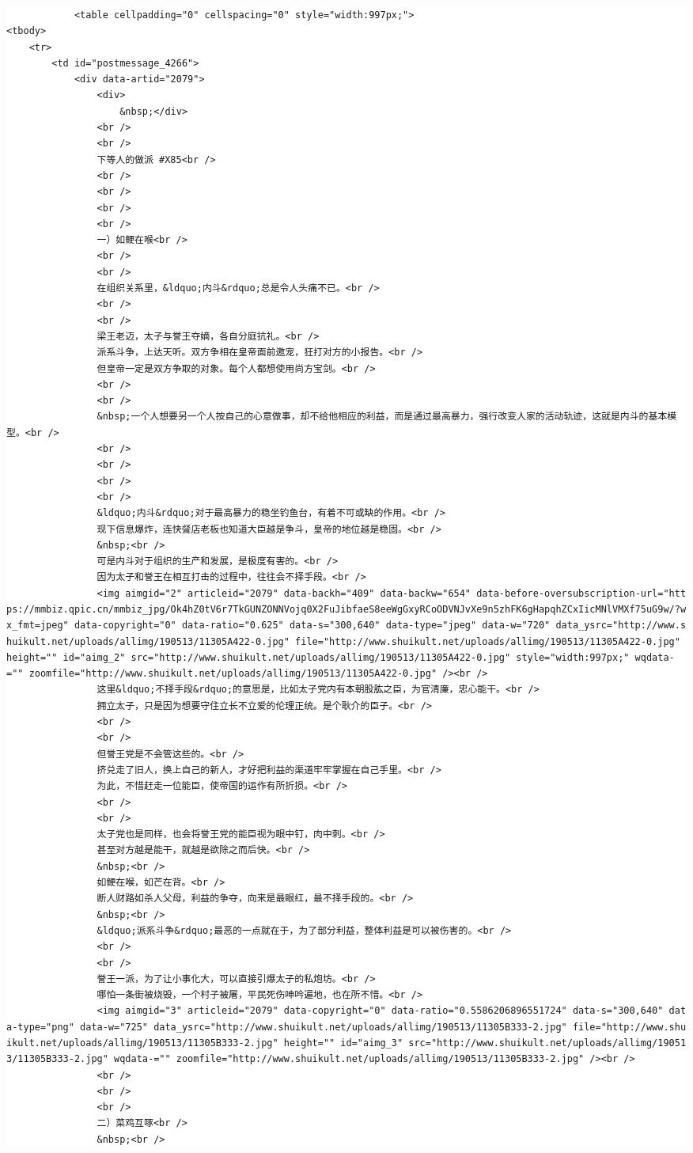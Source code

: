 
				<table cellpadding="0" cellspacing="0" style="width:997px;">
	<tbody>
		<tr>
			<td id="postmessage_4266">
				<div data-artid="2079">
					<div>
						&nbsp;</div>
					<br />
					<br />
					下等人的做派 #X85<br />
					<br />
					<br />
					<br />
					<br />
					一）如鲠在喉<br />
					<br />
					<br />
					在组织关系里，&ldquo;内斗&rdquo;总是令人头痛不已。<br />
					<br />
					<br />
					梁王老迈，太子与誉王夺嫡，各自分庭抗礼。<br />
					派系斗争，上达天听。双方争相在皇帝面前邀宠，狂打对方的小报告。<br />
					但皇帝一定是双方争取的对象。每个人都想使用尚方宝剑。<br />
					<br />
					<br />
					&nbsp;一个人想要另一个人按自己的心意做事，却不给他相应的利益，而是通过最高暴力，强行改变人家的活动轨迹，这就是内斗的基本模型。<br />
					<br />
					<br />
					<br />
					<br />
					&ldquo;内斗&rdquo;对于最高暴力的稳坐钓鱼台，有着不可或缺的作用。<br />
					现下信息爆炸，连快餐店老板也知道大臣越是争斗，皇帝的地位越是稳固。<br />
					&nbsp;<br />
					可是内斗对于组织的生产和发展，是极度有害的。<br />
					因为太子和誉王在相互打击的过程中，往往会不择手段。<br />
					<img aimgid="2" articleid="2079" data-backh="409" data-backw="654" data-before-oversubscription-url="https://mmbiz.qpic.cn/mmbiz_jpg/Ok4hZ0tV6r7TkGUNZONNVojq0X2FuJibfaeS8eeWgGxyRCoODVNJvXe9n5zhFK6gHapqhZCxIicMNlVMXf75uG9w/?wx_fmt=jpeg" data-copyright="0" data-ratio="0.625" data-s="300,640" data-type="jpeg" data-w="720" data_ysrc="http://www.shuikult.net/uploads/allimg/190513/11305A422-0.jpg" file="http://www.shuikult.net/uploads/allimg/190513/11305A422-0.jpg" height="" id="aimg_2" src="http://www.shuikult.net/uploads/allimg/190513/11305A422-0.jpg" style="width:997px;" wqdata-="" zoomfile="http://www.shuikult.net/uploads/allimg/190513/11305A422-0.jpg" /><br />
					这里&ldquo;不择手段&rdquo;的意思是，比如太子党内有本朝股肱之臣，为官清廉，忠心能干。<br />
					拥立太子，只是因为想要守住立长不立爱的伦理正统。是个耿介的臣子。<br />
					<br />
					<br />
					但誉王党是不会管这些的。<br />
					挤兑走了旧人，换上自己的新人，才好把利益的渠道牢牢掌握在自己手里。<br />
					为此，不惜赶走一位能臣，使帝国的运作有所折损。<br />
					<br />
					<br />
					太子党也是同样，也会将誉王党的能臣视为眼中钉，肉中刺。<br />
					甚至对方越是能干，就越是欲除之而后快。<br />
					&nbsp;<br />
					如鲠在喉，如芒在背。<br />
					断人财路如杀人父母，利益的争夺，向来是最眼红，最不择手段的。<br />
					&nbsp;<br />
					&ldquo;派系斗争&rdquo;最恶的一点就在于，为了部分利益，整体利益是可以被伤害的。<br />
					<br />
					<br />
					誉王一派，为了让小事化大，可以直接引爆太子的私炮坊。<br />
					哪怕一条街被烧毁，一个村子被屠，平民死伤呻吟遍地，也在所不惜。<br />
					<img aimgid="3" articleid="2079" data-copyright="0" data-ratio="0.5586206896551724" data-s="300,640" data-type="png" data-w="725" data_ysrc="http://www.shuikult.net/uploads/allimg/190513/11305B333-2.jpg" file="http://www.shuikult.net/uploads/allimg/190513/11305B333-2.jpg" height="" id="aimg_3" src="http://www.shuikult.net/uploads/allimg/190513/11305B333-2.jpg" wqdata-="" zoomfile="http://www.shuikult.net/uploads/allimg/190513/11305B333-2.jpg" /><br />
					<br />
					<br />
					<br />
					二）菜鸡互啄<br />
					&nbsp;<br />